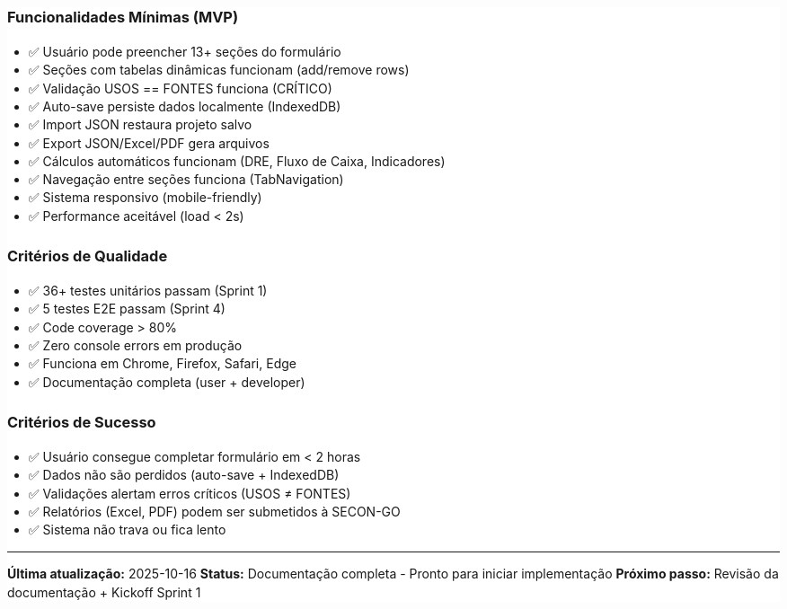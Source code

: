 ### Funcionalidades Mínimas (MVP)

- ✅ Usuário pode preencher 13+ seções do formulário
- ✅ Seções com tabelas dinâmicas funcionam (add/remove rows)
- ✅ Validação USOS == FONTES funciona (CRÍTICO)
- ✅ Auto-save persiste dados localmente (IndexedDB)
- ✅ Import JSON restaura projeto salvo
- ✅ Export JSON/Excel/PDF gera arquivos
- ✅ Cálculos automáticos funcionam (DRE, Fluxo de Caixa, Indicadores)
- ✅ Navegação entre seções funciona (TabNavigation)
- ✅ Sistema responsivo (mobile-friendly)
- ✅ Performance aceitável (load < 2s)

### Critérios de Qualidade

- ✅ 36+ testes unitários passam (Sprint 1)
- ✅ 5 testes E2E passam (Sprint 4)
- ✅ Code coverage > 80%
- ✅ Zero console errors em produção
- ✅ Funciona em Chrome, Firefox, Safari, Edge
- ✅ Documentação completa (user + developer)

### Critérios de Sucesso

- ✅ Usuário consegue completar formulário em < 2 horas
- ✅ Dados não são perdidos (auto-save + IndexedDB)
- ✅ Validações alertam erros críticos (USOS ≠ FONTES)
- ✅ Relatórios (Excel, PDF) podem ser submetidos à SECON-GO
- ✅ Sistema não trava ou fica lento

---

**Última atualização:** 2025-10-16
**Status:** Documentação completa - Pronto para iniciar implementação
**Próximo passo:** Revisão da documentação + Kickoff Sprint 1

